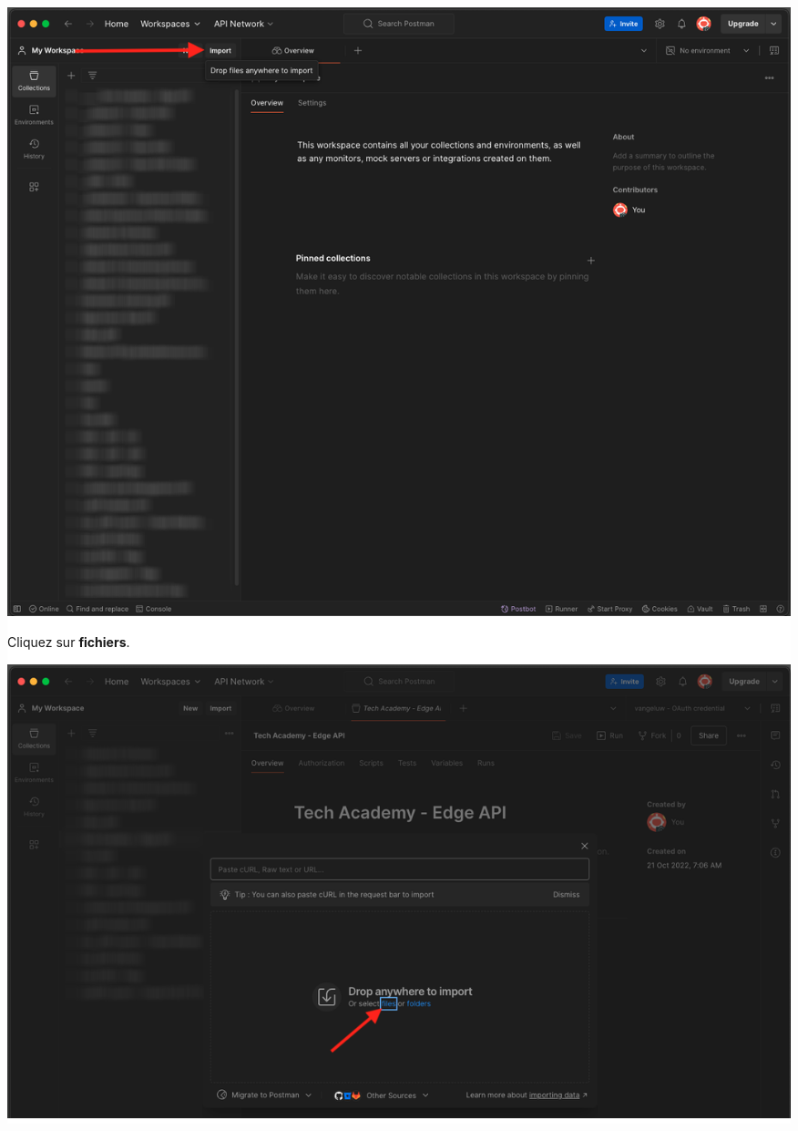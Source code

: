 ![Adobe I/O d&#39;une nouvelle intégration](./images/postmanui.png)

Cliquez sur **fichiers**.

![Adobe I/O d&#39;une nouvelle intégration](./images/choosefiles.png)
